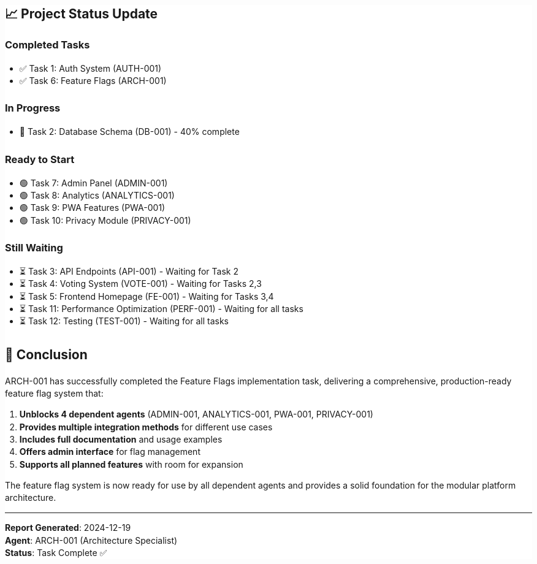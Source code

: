 ## 📈 **Project Status Update**

### Completed Tasks
- ✅ Task 1: Auth System (AUTH-001)
- ✅ Task 6: Feature Flags (ARCH-001)

### In Progress
- 🔄 Task 2: Database Schema (DB-001) - 40% complete

### Ready to Start
- 🟢 Task 7: Admin Panel (ADMIN-001)
- 🟢 Task 8: Analytics (ANALYTICS-001)
- 🟢 Task 9: PWA Features (PWA-001)
- 🟢 Task 10: Privacy Module (PRIVACY-001)

### Still Waiting
- ⏳ Task 3: API Endpoints (API-001) - Waiting for Task 2
- ⏳ Task 4: Voting System (VOTE-001) - Waiting for Tasks 2,3
- ⏳ Task 5: Frontend Homepage (FE-001) - Waiting for Tasks 3,4
- ⏳ Task 11: Performance Optimization (PERF-001) - Waiting for all tasks
- ⏳ Task 12: Testing (TEST-001) - Waiting for all tasks

## 🎉 **Conclusion**

ARCH-001 has successfully completed the Feature Flags implementation task, delivering a comprehensive, production-ready feature flag system that:

1. **Unblocks 4 dependent agents** (ADMIN-001, ANALYTICS-001, PWA-001, PRIVACY-001)
2. **Provides multiple integration methods** for different use cases
3. **Includes full documentation** and usage examples
4. **Offers admin interface** for flag management
5. **Supports all planned features** with room for expansion

The feature flag system is now ready for use by all dependent agents and provides a solid foundation for the modular platform architecture.

---

**Report Generated**: 2024-12-19  
**Agent**: ARCH-001 (Architecture Specialist)  
**Status**: Task Complete ✅
